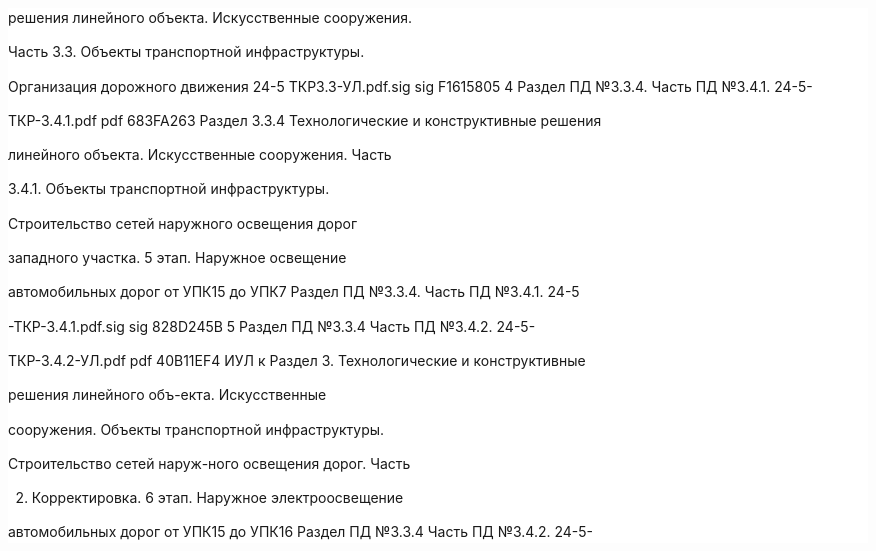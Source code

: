 решения линейного объекта. Искусственные сооружения.

Часть 3.3. Объекты транспортной инфраструктуры.

Организация дорожного движения</td>
    </tr>
    <tr>
        <td>24-5 ТКР3.3-УЛ.pdf.sig</td>
        <td>sig</td>
        <td>F1615805</td>
    </tr>
    <tr>
        <td rowspan="2">4</td>
        <td>Раздел ПД №3.3.4. Часть ПД №3.4.1. 24-5-

ТКР-3.4.1.pdf</td>
        <td>pdf</td>
        <td>683FA263</td>
        <td rowspan="2">Раздел 3.3.4 Технологические и конструктивные решения

линейного объекта. Искусственные сооружения. Часть

3.4.1. Объекты транспортной инфраструктуры.

Строительство сетей наружного освещения дорог

западного участка. 5 этап. Наружное освещение

автомобильных дорог от УПК15 до УПК7</td>
    </tr>
    <tr>
        <td>Раздел ПД №3.3.4. Часть ПД №3.4.1. 24-5

-ТКР-3.4.1.pdf.sig</td>
        <td>sig</td>
        <td>828D245B</td>
    </tr>
    <tr>
        <td rowspan="2">5</td>
        <td>Раздел ПД №3.3.4 Часть ПД №3.4.2. 24-5-

ТКР-3.4.2-УЛ.pdf</td>
        <td>pdf</td>
        <td>40B11EF4</td>
        <td rowspan="2">ИУЛ к Раздел 3. Технологические и конструктивные

решения линейного объ-екта. Искусственные

сооружения. Объекты транспортной инфраструктуры.

Строительство сетей наруж-ного освещения дорог. Часть

2. Корректировка. 6 этап. Наружное электроосвещение

автомобильных дорог от УПК15 до УПК16</td>
    </tr>
    <tr>
        <td>Раздел ПД №3.3.4 Часть ПД №3.4.2. 24-5-
